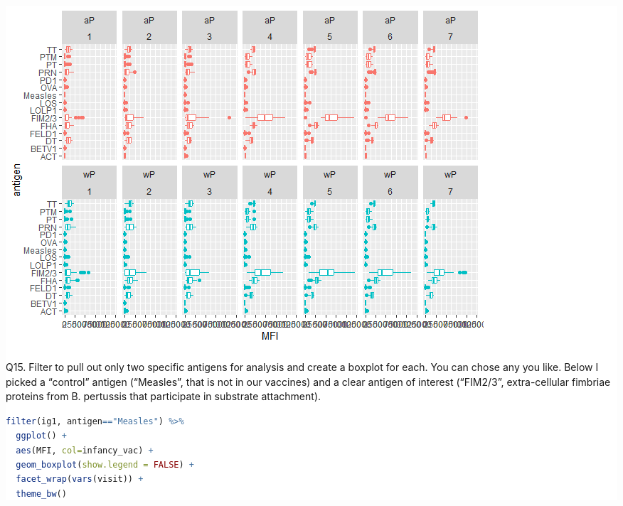 ![](class19_files/figure-commonmark/unnamed-chunk-29-1.png)

Q15. Filter to pull out only two specific antigens for analysis and
create a boxplot for each. You can chose any you like. Below I picked a
“control” antigen (“Measles”, that is not in our vaccines) and a clear
antigen of interest (“FIM2/3”, extra-cellular fimbriae proteins from B.
pertussis that participate in substrate attachment).

``` r
filter(ig1, antigen=="Measles") %>%
  ggplot() +
  aes(MFI, col=infancy_vac) +
  geom_boxplot(show.legend = FALSE) +
  facet_wrap(vars(visit)) +
  theme_bw()
```
